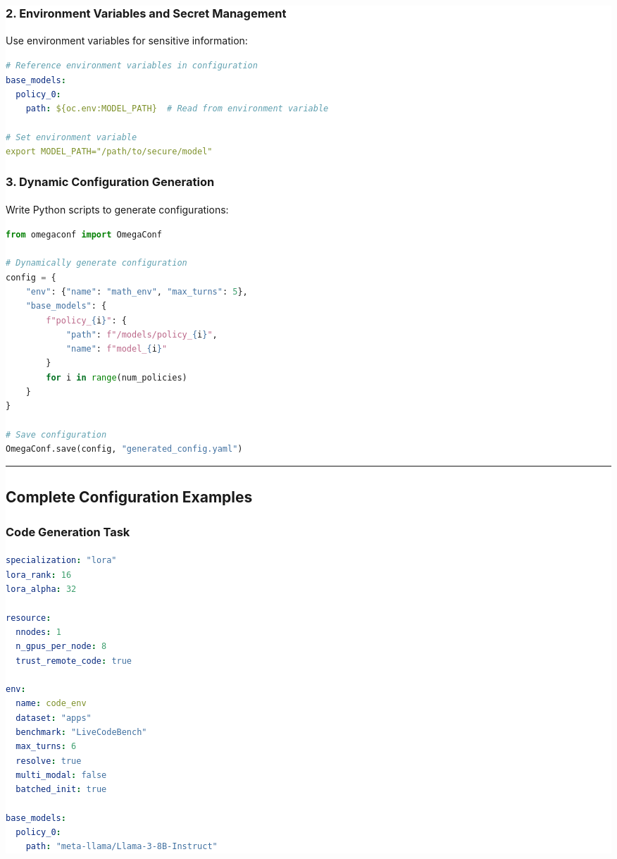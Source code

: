 ### **2. Environment Variables and Secret Management**

Use environment variables for sensitive information:

```yaml
# Reference environment variables in configuration
base_models:
  policy_0:
    path: ${oc.env:MODEL_PATH}  # Read from environment variable

# Set environment variable
export MODEL_PATH="/path/to/secure/model"
```

### **3. Dynamic Configuration Generation**

Write Python scripts to generate configurations:

```python
from omegaconf import OmegaConf

# Dynamically generate configuration
config = {
    "env": {"name": "math_env", "max_turns": 5},
    "base_models": {
        f"policy_{i}": {
            "path": f"/models/policy_{i}",
            "name": f"model_{i}"
        }
        for i in range(num_policies)
    }
}

# Save configuration
OmegaConf.save(config, "generated_config.yaml")
```

---

## **Complete Configuration Examples**

### **Code Generation Task**

```yaml
specialization: "lora"
lora_rank: 16
lora_alpha: 32

resource:
  nnodes: 1
  n_gpus_per_node: 8
  trust_remote_code: true

env:
  name: code_env
  dataset: "apps"
  benchmark: "LiveCodeBench"
  max_turns: 6
  resolve: true
  multi_modal: false
  batched_init: true

base_models:
  policy_0:
    path: "meta-llama/Llama-3-8B-Instruct"
```